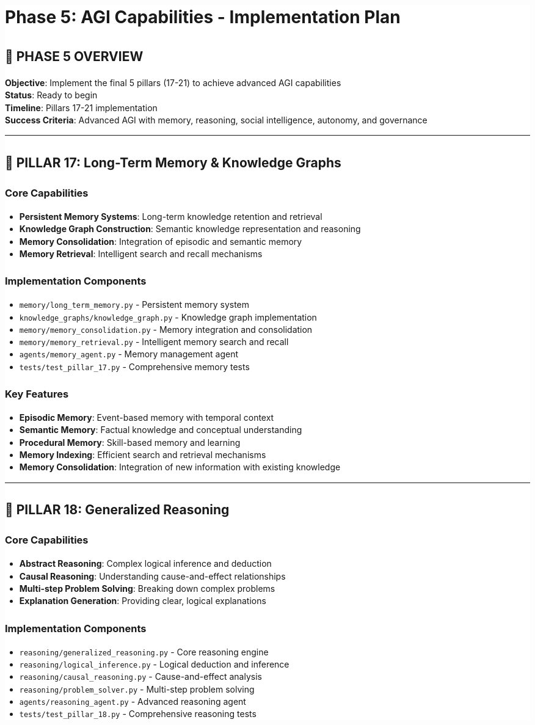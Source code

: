 # Phase 5: AGI Capabilities - Implementation Plan

## 🎯 **PHASE 5 OVERVIEW**

**Objective**: Implement the final 5 pillars (17-21) to achieve advanced AGI capabilities  
**Status**: Ready to begin  
**Timeline**: Pillars 17-21 implementation  
**Success Criteria**: Advanced AGI with memory, reasoning, social intelligence, autonomy, and governance

---

## 🧠 **PILLAR 17: Long-Term Memory & Knowledge Graphs**

### **Core Capabilities**
- **Persistent Memory Systems**: Long-term knowledge retention and retrieval
- **Knowledge Graph Construction**: Semantic knowledge representation and reasoning
- **Memory Consolidation**: Integration of episodic and semantic memory
- **Memory Retrieval**: Intelligent search and recall mechanisms

### **Implementation Components**
- `memory/long_term_memory.py` - Persistent memory system
- `knowledge_graphs/knowledge_graph.py` - Knowledge graph implementation
- `memory/memory_consolidation.py` - Memory integration and consolidation
- `memory/memory_retrieval.py` - Intelligent memory search and recall
- `agents/memory_agent.py` - Memory management agent
- `tests/test_pillar_17.py` - Comprehensive memory tests

### **Key Features**
- **Episodic Memory**: Event-based memory with temporal context
- **Semantic Memory**: Factual knowledge and conceptual understanding
- **Procedural Memory**: Skill-based memory and learning
- **Memory Indexing**: Efficient search and retrieval mechanisms
- **Memory Consolidation**: Integration of new information with existing knowledge

---

## 🧩 **PILLAR 18: Generalized Reasoning**

### **Core Capabilities**
- **Abstract Reasoning**: Complex logical inference and deduction
- **Causal Reasoning**: Understanding cause-and-effect relationships
- **Multi-step Problem Solving**: Breaking down complex problems
- **Explanation Generation**: Providing clear, logical explanations

### **Implementation Components**
- `reasoning/generalized_reasoning.py` - Core reasoning engine
- `reasoning/logical_inference.py` - Logical deduction and inference
- `reasoning/causal_reasoning.py` - Cause-and-effect analysis
- `reasoning/problem_solver.py` - Multi-step problem solving
- `agents/reasoning_agent.py` - Advanced reasoning agent
- `tests/test_pillar_18.py` - Comprehensive reasoning tests
